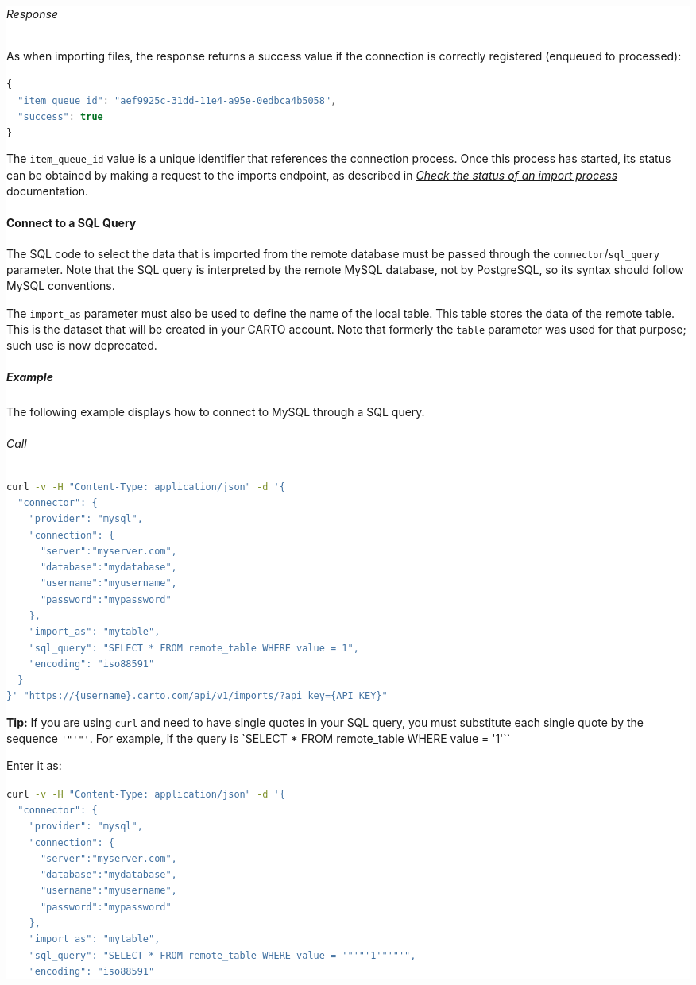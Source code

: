 ###### Response

As when importing files, the response returns a success value if the connection is correctly registered (enqueued to processed):

```javascript
{
  "item_queue_id": "aef9925c-31dd-11e4-a95e-0edbca4b5058",
  "success": true
}
```

The `item_queue_id` value is a unique identifier that references the connection process. Once this process has started, its status can be obtained by making a request to the imports endpoint, as described in [_Check the status of an import process_]({{site.importapi_docs}}/guides/standard-tables/#check-the-status-of-an-import-process) documentation.

#### Connect to a SQL Query

The SQL code to select the data that is imported from the remote database must be passed through
the `connector`/`sql_query` parameter. Note that the SQL query is interpreted by the remote MySQL database, not by PostgreSQL, so its syntax should follow MySQL conventions.

The `import_as` parameter must also be used to define the name of the local table. This table stores the data of the remote table. This is the dataset that will be created in your CARTO account. Note that formerly the `table` parameter was used for that purpose; such use is now deprecated.

##### Example

The following example displays how to connect to MySQL through a SQL query.

###### Call

```bash
curl -v -H "Content-Type: application/json" -d '{
  "connector": {
    "provider": "mysql",
    "connection": {
      "server":"myserver.com",
      "database":"mydatabase",
      "username":"myusername",
      "password":"mypassword"
    },
    "import_as": "mytable",
    "sql_query": "SELECT * FROM remote_table WHERE value = 1",
    "encoding": "iso88591"
  }
}' "https://{username}.carto.com/api/v1/imports/?api_key={API_KEY}"
```

**Tip:** If you are using `curl` and need to have single quotes in your SQL query, you must substitute each single quote by the sequence `'"'"'`. For example, if the query is `SELECT * FROM remote_table WHERE value = '1'``

Enter it as:

```bash
curl -v -H "Content-Type: application/json" -d '{
  "connector": {
    "provider": "mysql",
    "connection": {
      "server":"myserver.com",
      "database":"mydatabase",
      "username":"myusername",
      "password":"mypassword"
    },
    "import_as": "mytable",
    "sql_query": "SELECT * FROM remote_table WHERE value = '"'"'1'"'"'",
    "encoding": "iso88591"
```